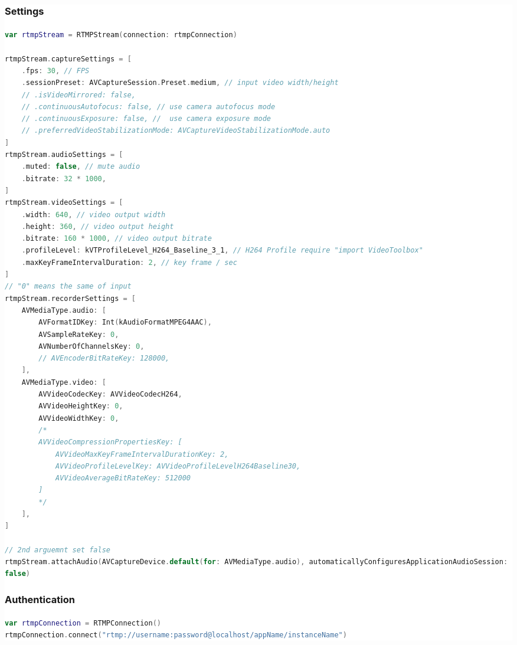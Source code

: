 ### Settings
```swift
var rtmpStream = RTMPStream(connection: rtmpConnection)

rtmpStream.captureSettings = [
    .fps: 30, // FPS
    .sessionPreset: AVCaptureSession.Preset.medium, // input video width/height
    // .isVideoMirrored: false,
    // .continuousAutofocus: false, // use camera autofocus mode
    // .continuousExposure: false, //  use camera exposure mode
    // .preferredVideoStabilizationMode: AVCaptureVideoStabilizationMode.auto
]
rtmpStream.audioSettings = [
    .muted: false, // mute audio
    .bitrate: 32 * 1000,
]
rtmpStream.videoSettings = [
    .width: 640, // video output width
    .height: 360, // video output height
    .bitrate: 160 * 1000, // video output bitrate
    .profileLevel: kVTProfileLevel_H264_Baseline_3_1, // H264 Profile require "import VideoToolbox"
    .maxKeyFrameIntervalDuration: 2, // key frame / sec
]
// "0" means the same of input
rtmpStream.recorderSettings = [
    AVMediaType.audio: [
        AVFormatIDKey: Int(kAudioFormatMPEG4AAC),
        AVSampleRateKey: 0,
        AVNumberOfChannelsKey: 0,
        // AVEncoderBitRateKey: 128000,
    ],
    AVMediaType.video: [
        AVVideoCodecKey: AVVideoCodecH264,
        AVVideoHeightKey: 0,
        AVVideoWidthKey: 0,
        /*
        AVVideoCompressionPropertiesKey: [
            AVVideoMaxKeyFrameIntervalDurationKey: 2,
            AVVideoProfileLevelKey: AVVideoProfileLevelH264Baseline30,
            AVVideoAverageBitRateKey: 512000
        ]
        */
    ],
]

// 2nd arguemnt set false
rtmpStream.attachAudio(AVCaptureDevice.default(for: AVMediaType.audio), automaticallyConfiguresApplicationAudioSession: false)

```
### Authentication
```swift
var rtmpConnection = RTMPConnection()
rtmpConnection.connect("rtmp://username:password@localhost/appName/instanceName")
```
